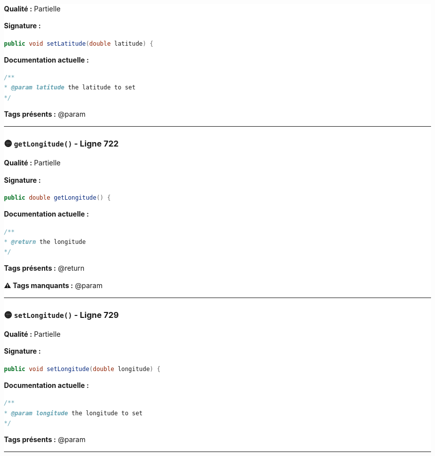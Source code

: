 **Qualité :** Partielle

**Signature :**
```java
public void setLatitude(double latitude) {
```

**Documentation actuelle :**
```java
/**
* @param latitude the latitude to set
*/
```

**Tags présents :** @param

---

### 🟡 `getLongitude()` - Ligne 722

**Qualité :** Partielle

**Signature :**
```java
public double getLongitude() {
```

**Documentation actuelle :**
```java
/**
* @return the longitude
*/
```

**Tags présents :** @return

**⚠️ Tags manquants :** @param

---

### 🟡 `setLongitude()` - Ligne 729

**Qualité :** Partielle

**Signature :**
```java
public void setLongitude(double longitude) {
```

**Documentation actuelle :**
```java
/**
* @param longitude the longitude to set
*/
```

**Tags présents :** @param

---

